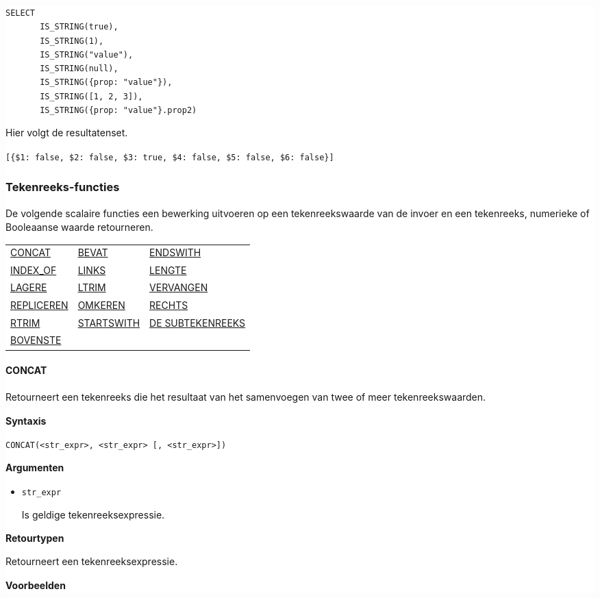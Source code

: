 ```  
SELECT   
       IS_STRING(true),   
       IS_STRING(1),  
       IS_STRING("value"),   
       IS_STRING(null),  
       IS_STRING({prop: "value"}),   
       IS_STRING([1, 2, 3]),  
       IS_STRING({prop: "value"}.prop2)  
```  
  
 Hier volgt de resultatenset.  
  
```  
[{$1: false, $2: false, $3: true, $4: false, $5: false, $6: false}]  
```  
  
###  <a name="bk_string_functions"></a>Tekenreeks-functies  
 De volgende scalaire functies een bewerking uitvoeren op een tekenreekswaarde van de invoer en een tekenreeks, numerieke of Booleaanse waarde retourneren.  
  
||||  
|-|-|-|  
|[CONCAT](#bk_concat)|[BEVAT](#bk_contains)|[ENDSWITH](#bk_endswith)|  
|[INDEX_OF](#bk_index_of)|[LINKS](#bk_left)|[LENGTE](#bk_length)|  
|[LAGERE](#bk_lower)|[LTRIM](#bk_ltrim)|[VERVANGEN](#bk_replace)|  
|[REPLICEREN](#bk_replicate)|[OMKEREN](#bk_reverse)|[RECHTS](#bk_right)|  
|[RTRIM](#bk_rtrim)|[STARTSWITH](#bk_startswith)|[DE SUBTEKENREEKS](#bk_substring)|  
|[BOVENSTE](#bk_upper)|||  
  
####  <a name="bk_concat"></a>CONCAT  
 Retourneert een tekenreeks die het resultaat van het samenvoegen van twee of meer tekenreekswaarden.  
  
 **Syntaxis**  
  
```  
CONCAT(<str_expr>, <str_expr> [, <str_expr>])  
```  
  
 **Argumenten**  
  
-   `str_expr`  
  
     Is geldige tekenreeksexpressie.  
  
 **Retourtypen**  
  
 Retourneert een tekenreeksexpressie.  
  
 **Voorbeelden**  
  